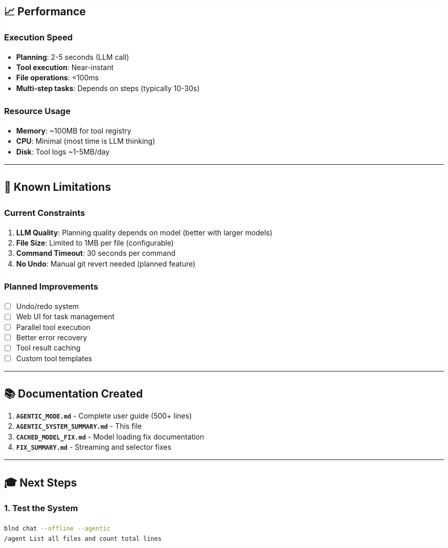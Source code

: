 
## 📈 Performance

### Execution Speed
- **Planning**: 2-5 seconds (LLM call)
- **Tool execution**: Near-instant
- **File operations**: <100ms
- **Multi-step tasks**: Depends on steps (typically 10-30s)

### Resource Usage
- **Memory**: ~100MB for tool registry
- **CPU**: Minimal (most time is LLM thinking)
- **Disk**: Tool logs ~1-5MB/day

---

## 🐛 Known Limitations

### Current Constraints
1. **LLM Quality**: Planning quality depends on model (better with larger models)
2. **File Size**: Limited to 1MB per file (configurable)
3. **Command Timeout**: 30 seconds per command
4. **No Undo**: Manual git revert needed (planned feature)

### Planned Improvements
- [ ] Undo/redo system
- [ ] Web UI for task management
- [ ] Parallel tool execution
- [ ] Better error recovery
- [ ] Tool result caching
- [ ] Custom tool templates

---

## 📚 Documentation Created

1. **`AGENTIC_MODE.md`** - Complete user guide (500+ lines)
2. **`AGENTIC_SYSTEM_SUMMARY.md`** - This file
3. **`CACHED_MODEL_FIX.md`** - Model loading fix documentation
4. **`FIX_SUMMARY.md`** - Streaming and selector fixes

---

## 🎓 Next Steps

### 1. Test the System
```bash
blnd chat --offline --agentic
/agent List all files and count total lines
```
